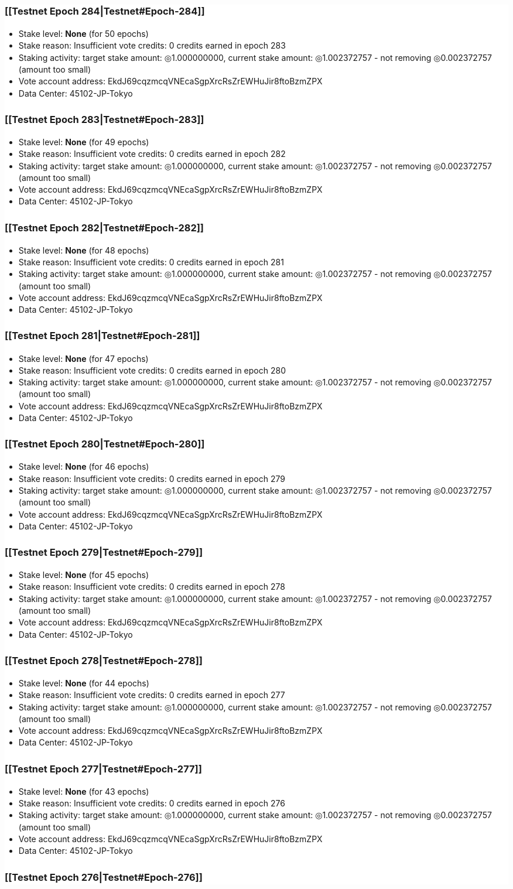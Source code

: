 ### [[Testnet Epoch 284|Testnet#Epoch-284]]
* Stake level: **None** (for 50 epochs)
* Stake reason: Insufficient vote credits: 0 credits earned in epoch 283
* Staking activity: target stake amount: ◎1.000000000, current stake amount: ◎1.002372757 - not removing ◎0.002372757 (amount too small)
* Vote account address: EkdJ69cqzmcqVNEcaSgpXrcRsZrEWHuJir8ftoBzmZPX
* Data Center: 45102-JP-Tokyo
### [[Testnet Epoch 283|Testnet#Epoch-283]]
* Stake level: **None** (for 49 epochs)
* Stake reason: Insufficient vote credits: 0 credits earned in epoch 282
* Staking activity: target stake amount: ◎1.000000000, current stake amount: ◎1.002372757 - not removing ◎0.002372757 (amount too small)
* Vote account address: EkdJ69cqzmcqVNEcaSgpXrcRsZrEWHuJir8ftoBzmZPX
* Data Center: 45102-JP-Tokyo
### [[Testnet Epoch 282|Testnet#Epoch-282]]
* Stake level: **None** (for 48 epochs)
* Stake reason: Insufficient vote credits: 0 credits earned in epoch 281
* Staking activity: target stake amount: ◎1.000000000, current stake amount: ◎1.002372757 - not removing ◎0.002372757 (amount too small)
* Vote account address: EkdJ69cqzmcqVNEcaSgpXrcRsZrEWHuJir8ftoBzmZPX
* Data Center: 45102-JP-Tokyo
### [[Testnet Epoch 281|Testnet#Epoch-281]]
* Stake level: **None** (for 47 epochs)
* Stake reason: Insufficient vote credits: 0 credits earned in epoch 280
* Staking activity: target stake amount: ◎1.000000000, current stake amount: ◎1.002372757 - not removing ◎0.002372757 (amount too small)
* Vote account address: EkdJ69cqzmcqVNEcaSgpXrcRsZrEWHuJir8ftoBzmZPX
* Data Center: 45102-JP-Tokyo
### [[Testnet Epoch 280|Testnet#Epoch-280]]
* Stake level: **None** (for 46 epochs)
* Stake reason: Insufficient vote credits: 0 credits earned in epoch 279
* Staking activity: target stake amount: ◎1.000000000, current stake amount: ◎1.002372757 - not removing ◎0.002372757 (amount too small)
* Vote account address: EkdJ69cqzmcqVNEcaSgpXrcRsZrEWHuJir8ftoBzmZPX
* Data Center: 45102-JP-Tokyo
### [[Testnet Epoch 279|Testnet#Epoch-279]]
* Stake level: **None** (for 45 epochs)
* Stake reason: Insufficient vote credits: 0 credits earned in epoch 278
* Staking activity: target stake amount: ◎1.000000000, current stake amount: ◎1.002372757 - not removing ◎0.002372757 (amount too small)
* Vote account address: EkdJ69cqzmcqVNEcaSgpXrcRsZrEWHuJir8ftoBzmZPX
* Data Center: 45102-JP-Tokyo
### [[Testnet Epoch 278|Testnet#Epoch-278]]
* Stake level: **None** (for 44 epochs)
* Stake reason: Insufficient vote credits: 0 credits earned in epoch 277
* Staking activity: target stake amount: ◎1.000000000, current stake amount: ◎1.002372757 - not removing ◎0.002372757 (amount too small)
* Vote account address: EkdJ69cqzmcqVNEcaSgpXrcRsZrEWHuJir8ftoBzmZPX
* Data Center: 45102-JP-Tokyo
### [[Testnet Epoch 277|Testnet#Epoch-277]]
* Stake level: **None** (for 43 epochs)
* Stake reason: Insufficient vote credits: 0 credits earned in epoch 276
* Staking activity: target stake amount: ◎1.000000000, current stake amount: ◎1.002372757 - not removing ◎0.002372757 (amount too small)
* Vote account address: EkdJ69cqzmcqVNEcaSgpXrcRsZrEWHuJir8ftoBzmZPX
* Data Center: 45102-JP-Tokyo
### [[Testnet Epoch 276|Testnet#Epoch-276]]